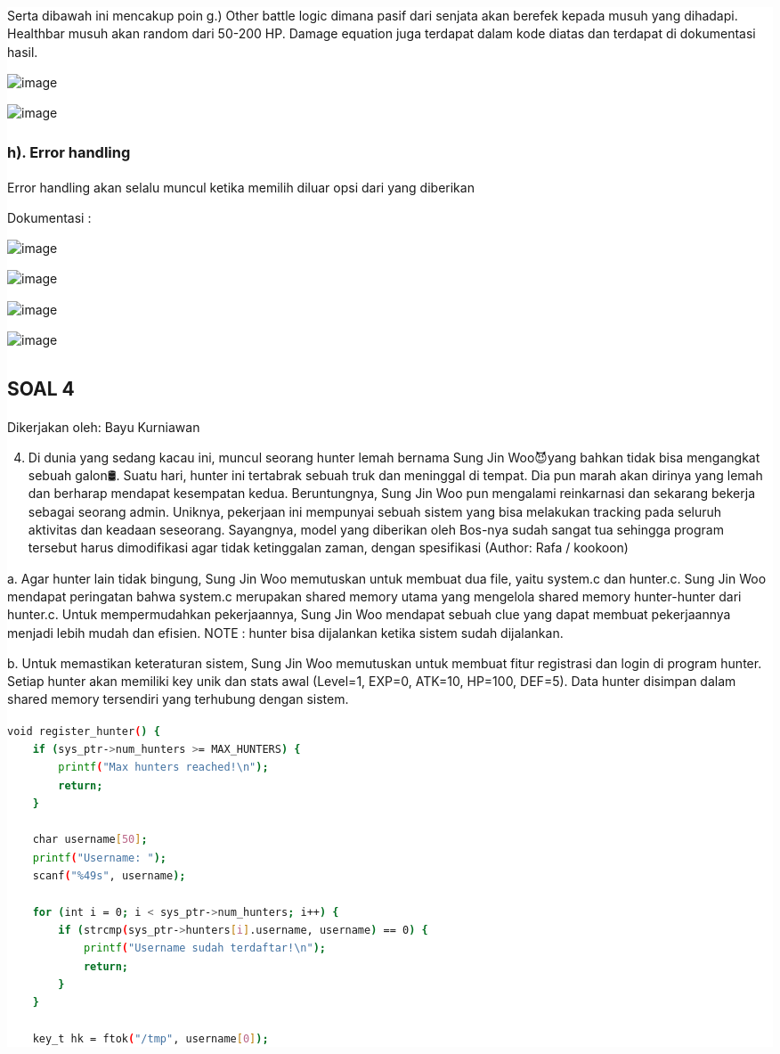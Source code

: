 Serta dibawah ini mencakup poin g.) Other battle logic dimana pasif dari senjata akan berefek kepada musuh yang dihadapi. Healthbar musuh akan random dari 50-200 HP. Damage equation juga terdapat dalam kode diatas dan terdapat di dokumentasi hasil. 

![image](https://github.com/user-attachments/assets/94d073a5-e301-46b7-a517-91dfa1bc7556)


![image](https://github.com/user-attachments/assets/c3a61d94-12ba-4a76-bb0b-0bd36580be60)

### h). Error handling

Error handling akan selalu muncul ketika memilih diluar opsi dari yang diberikan 

Dokumentasi : 

![image](https://github.com/user-attachments/assets/51ae0b9c-11d4-4fa4-a6c7-1fa399b4dc52)

![image](https://github.com/user-attachments/assets/3a768d70-b349-45e5-8dcb-f55bf8cfa882)

![image](https://github.com/user-attachments/assets/8890128d-1672-4293-a0d4-8afdb5cfe1e2)

![image](https://github.com/user-attachments/assets/77a7aba8-806d-43f3-98af-5859f9b06417)



## SOAL 4

Dikerjakan oleh: Bayu Kurniawan

4.	Di dunia yang sedang kacau ini, muncul seorang hunter lemah bernama Sung Jin Woo😈yang bahkan tidak bisa mengangkat sebuah galon🛢️. Suatu hari, hunter ini tertabrak sebuah truk dan meninggal di tempat. Dia pun marah akan dirinya yang lemah dan berharap mendapat kesempatan kedua. Beruntungnya, Sung Jin Woo pun mengalami reinkarnasi dan sekarang bekerja sebagai seorang admin. Uniknya, pekerjaan ini mempunyai sebuah sistem yang bisa melakukan tracking pada seluruh aktivitas dan keadaan seseorang. Sayangnya, model yang diberikan oleh Bos-nya sudah sangat tua sehingga program tersebut harus dimodifikasi agar tidak ketinggalan zaman, dengan spesifikasi (Author: Rafa / kookoon)

a.	Agar hunter lain tidak bingung, Sung Jin Woo memutuskan untuk membuat dua file, yaitu system.c dan hunter.c. Sung Jin Woo mendapat peringatan bahwa system.c merupakan shared memory utama yang mengelola shared memory hunter-hunter dari hunter.c. Untuk mempermudahkan pekerjaannya, Sung Jin Woo mendapat sebuah clue yang dapat membuat pekerjaannya menjadi lebih mudah dan efisien. NOTE : hunter bisa dijalankan ketika sistem sudah dijalankan.

b.	Untuk memastikan keteraturan sistem, Sung Jin Woo memutuskan untuk membuat fitur registrasi dan login di program hunter. Setiap hunter akan memiliki key unik dan stats awal (Level=1, EXP=0, ATK=10, HP=100, DEF=5). Data hunter disimpan dalam shared memory tersendiri yang terhubung dengan sistem.

```bash
void register_hunter() {
    if (sys_ptr->num_hunters >= MAX_HUNTERS) {
        printf("Max hunters reached!\n");
        return;
    }

    char username[50];
    printf("Username: ");
    scanf("%49s", username);

    for (int i = 0; i < sys_ptr->num_hunters; i++) {
        if (strcmp(sys_ptr->hunters[i].username, username) == 0) {
            printf("Username sudah terdaftar!\n");
            return;
        }
    }

    key_t hk = ftok("/tmp", username[0]);
```